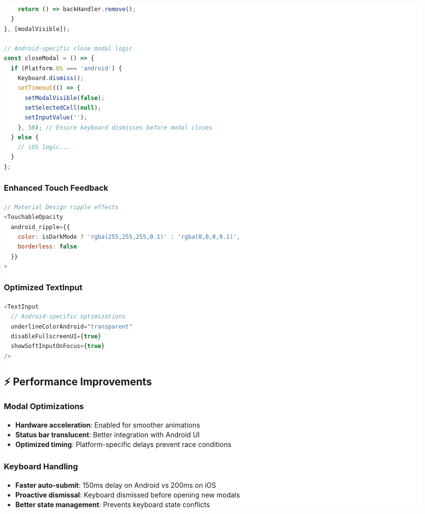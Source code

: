```javascript
    return () => backHandler.remove();
  }
}, [modalVisible]);

// Android-specific close modal logic
const closeModal = () => {
  if (Platform.OS === 'android') {
    Keyboard.dismiss();
    setTimeout(() => {
      setModalVisible(false);
      setSelectedCell(null);
      setInputValue('');
    }, 50); // Ensure keyboard dismisses before modal closes
  } else {
    // iOS logic...
  }
};
```

### **Enhanced Touch Feedback**
```javascript
// Material Design ripple effects
<TouchableOpacity
  android_ripple={{
    color: isDarkMode ? 'rgba(255,255,255,0.1)' : 'rgba(0,0,0,0.1)',
    borderless: false
  }}
>
```

### **Optimized TextInput**
```javascript
<TextInput
  // Android-specific optimizations
  underlineColorAndroid="transparent"
  disableFullscreenUI={true}
  showSoftInputOnFocus={true}
/>
```

## ⚡ **Performance Improvements**

### **Modal Optimizations**
- **Hardware acceleration**: Enabled for smoother animations
- **Status bar translucent**: Better integration with Android UI
- **Optimized timing**: Platform-specific delays prevent race conditions

### **Keyboard Handling**
- **Faster auto-submit**: 150ms delay on Android vs 200ms on iOS
- **Proactive dismissal**: Keyboard dismissed before opening new modals
- **Better state management**: Prevents keyboard state conflicts
